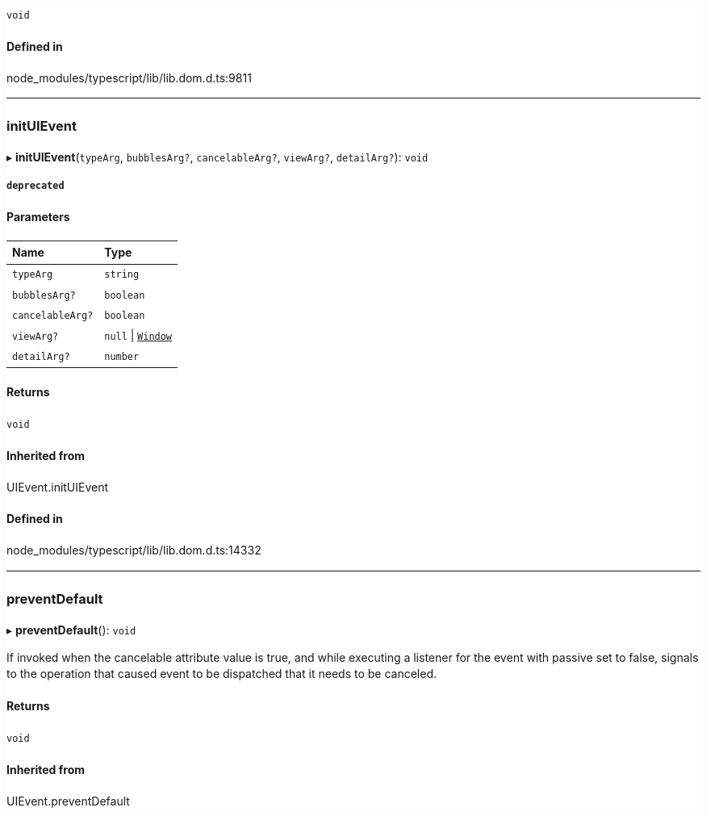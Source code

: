 `void`

#### Defined in

node_modules/typescript/lib/lib.dom.d.ts:9811

___

### initUIEvent

▸ **initUIEvent**(`typeArg`, `bubblesArg?`, `cancelableArg?`, `viewArg?`, `detailArg?`): `void`

**`deprecated`**

#### Parameters

| Name | Type |
| :------ | :------ |
| `typeArg` | `string` |
| `bubblesArg?` | `boolean` |
| `cancelableArg?` | `boolean` |
| `viewArg?` | ``null`` \| [`Window`](../modules/annotation_annotation_layer_state._internal_.md#window) |
| `detailArg?` | `number` |

#### Returns

`void`

#### Inherited from

UIEvent.initUIEvent

#### Defined in

node_modules/typescript/lib/lib.dom.d.ts:14332

___

### preventDefault

▸ **preventDefault**(): `void`

If invoked when the cancelable attribute value is true, and while executing a listener for the event with passive set to false, signals to the operation that caused event to be dispatched that it needs to be canceled.

#### Returns

`void`

#### Inherited from

UIEvent.preventDefault
